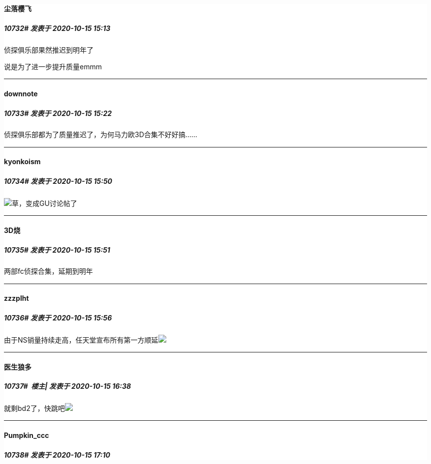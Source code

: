 ####  尘落樱飞  
##### 10732#       发表于 2020-10-15 15:13


侦探俱乐部果然推迟到明年了

说是为了进一步提升质量emmm


-----

####  downnote  
##### 10733#       发表于 2020-10-15 15:22


侦探俱乐部都为了质量推迟了，为何马力欧3D合集不好好搞……


-----

####  kyonkoism  
##### 10734#       发表于 2020-10-15 15:50


<img src="https://static.saraba1st.com/image/smiley/face2017/067.png" referrerpolicy="no-referrer">草，变成GU讨论帖了


-----

####  3D烧  
##### 10735#       发表于 2020-10-15 15:51


两部fc侦探合集，延期到明年


-----

####  zzzplht  
##### 10736#       发表于 2020-10-15 15:56


由于NS销量持续走高，任天堂宣布所有第一方顺延<img src="https://static.saraba1st.com/image/smiley/face2017/049.png" referrerpolicy="no-referrer">


-----

####  医生狼多  
##### 10737#         楼主| 发表于 2020-10-15 16:38


就剩bd2了，快跳吧<img src="https://static.saraba1st.com/image/smiley/face2017/067.png" referrerpolicy="no-referrer">


-----

####  Pumpkin_ccc  
##### 10738#       发表于 2020-10-15 17:10
